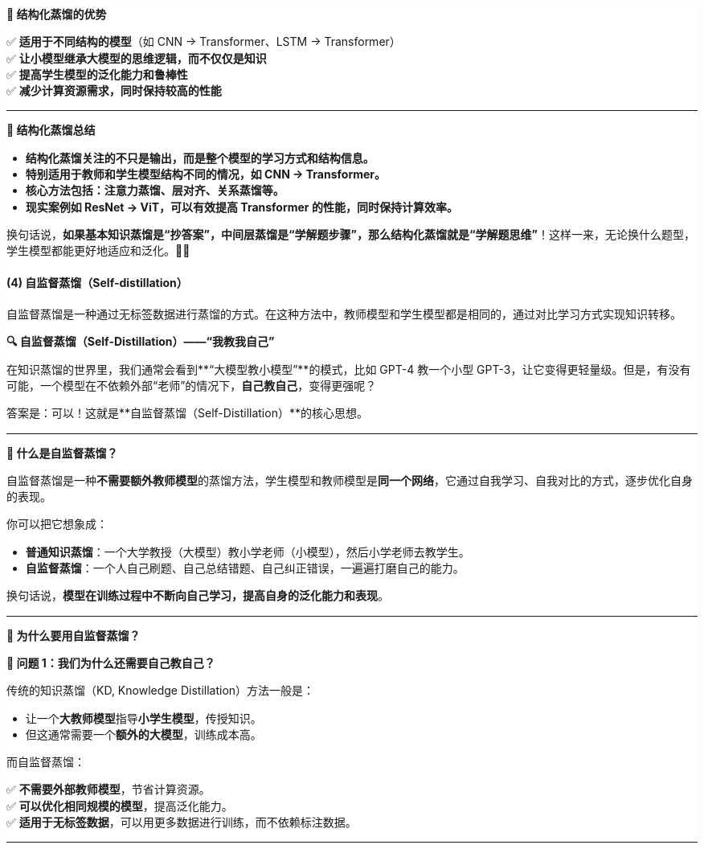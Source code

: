 **🚀 结构化蒸馏的优势**

✅ **适用于不同结构的模型**（如 CNN → Transformer、LSTM → Transformer）  
✅ **让小模型继承大模型的思维逻辑，而不仅仅是知识**  
✅ **提高学生模型的泛化能力和鲁棒性**  
✅ **减少计算资源需求，同时保持较高的性能**  

---

**📌 结构化蒸馏总结**

- **结构化蒸馏关注的不只是输出，而是整个模型的学习方式和结构信息。**
- **特别适用于教师和学生模型结构不同的情况，如 CNN → Transformer。**
- **核心方法包括：注意力蒸馏、层对齐、关系蒸馏等。**
- **现实案例如 ResNet → ViT，可以有效提高 Transformer 的性能，同时保持计算效率。**

换句话说，**如果基本知识蒸馏是“抄答案”，中间层蒸馏是“学解题步骤”，那么结构化蒸馏就是“学解题思维”**！这样一来，无论换什么题型，学生模型都能更好地适应和泛化。🚀💡

#### **(4) 自监督蒸馏（Self-distillation）**

自监督蒸馏是一种通过无标签数据进行蒸馏的方式。在这种方法中，教师模型和学生模型都是相同的，通过对比学习方式实现知识转移。

**🔍 自监督蒸馏（Self-Distillation）——“我教我自己”**

在知识蒸馏的世界里，我们通常会看到\*\*“大模型教小模型”\*\*的模式，比如 GPT-4 教一个小型 GPT-3，让它变得更轻量级。但是，有没有可能，一个模型在不依赖外部“老师”的情况下，**自己教自己**，变得更强呢？

答案是：可以！这就是\*\*自监督蒸馏（Self-Distillation）\*\*的核心思想。

---

**📌 什么是自监督蒸馏？**

自监督蒸馏是一种**不需要额外教师模型**的蒸馏方法，学生模型和教师模型是**同一个网络**，它通过自我学习、自我对比的方式，逐步优化自身的表现。

你可以把它想象成：

- **普通知识蒸馏**：一个大学教授（大模型）教小学老师（小模型），然后小学老师去教学生。
- **自监督蒸馏**：一个人自己刷题、自己总结错题、自己纠正错误，一遍遍打磨自己的能力。

换句话说，**模型在训练过程中不断向自己学习，提高自身的泛化能力和表现**。

---

**🧐 为什么要用自监督蒸馏？**

**🤔 问题 1：我们为什么还需要自己教自己？**

传统的知识蒸馏（KD, Knowledge Distillation）方法一般是：

- 让一个**大教师模型**指导**小学生模型**，传授知识。
- 但这通常需要一个**额外的大模型**，训练成本高。

而自监督蒸馏：


✅ **不需要外部教师模型**，节省计算资源。\
✅ **可以优化相同规模的模型**，提高泛化能力。\
✅ **适用于无标签数据**，可以用更多数据进行训练，而不依赖标注数据。

---
